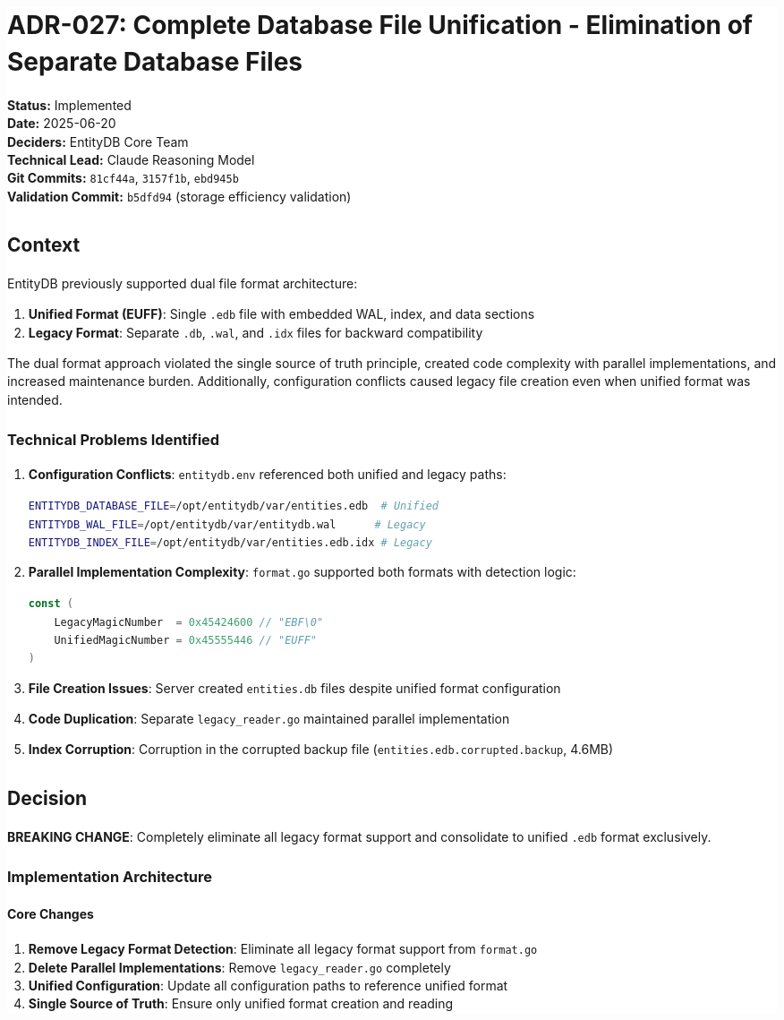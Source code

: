 # ADR-027: Complete Database File Unification - Elimination of Separate Database Files

**Status:** Implemented  
**Date:** 2025-06-20  
**Deciders:** EntityDB Core Team  
**Technical Lead:** Claude Reasoning Model  
**Git Commits:** `81cf44a`, `3157f1b`, `ebd945b`  
**Validation Commit:** `b5dfd94` (storage efficiency validation)  

## Context

EntityDB previously supported dual file format architecture:
1. **Unified Format (EUFF)**: Single `.edb` file with embedded WAL, index, and data sections
2. **Legacy Format**: Separate `.db`, `.wal`, and `.idx` files for backward compatibility

The dual format approach violated the single source of truth principle, created code complexity with parallel implementations, and increased maintenance burden. Additionally, configuration conflicts caused legacy file creation even when unified format was intended.

### Technical Problems Identified

1. **Configuration Conflicts**: `entitydb.env` referenced both unified and legacy paths:
   ```bash
   ENTITYDB_DATABASE_FILE=/opt/entitydb/var/entities.edb  # Unified
   ENTITYDB_WAL_FILE=/opt/entitydb/var/entitydb.wal      # Legacy
   ENTITYDB_INDEX_FILE=/opt/entitydb/var/entities.edb.idx # Legacy
   ```

2. **Parallel Implementation Complexity**: `format.go` supported both formats with detection logic:
   ```go
   const (
       LegacyMagicNumber  = 0x45424600 // "EBF\0"
       UnifiedMagicNumber = 0x45555446 // "EUFF"
   )
   ```

3. **File Creation Issues**: Server created `entities.db` files despite unified format configuration
4. **Code Duplication**: Separate `legacy_reader.go` maintained parallel implementation
5. **Index Corruption**: Corruption in the corrupted backup file (`entities.edb.corrupted.backup`, 4.6MB)

## Decision

**BREAKING CHANGE**: Completely eliminate all legacy format support and consolidate to unified `.edb` format exclusively.

### Implementation Architecture

#### Core Changes
1. **Remove Legacy Format Detection**: Eliminate all legacy format support from `format.go`
2. **Delete Parallel Implementations**: Remove `legacy_reader.go` completely
3. **Unified Configuration**: Update all configuration paths to reference unified format
4. **Single Source of Truth**: Ensure only unified format creation and reading

